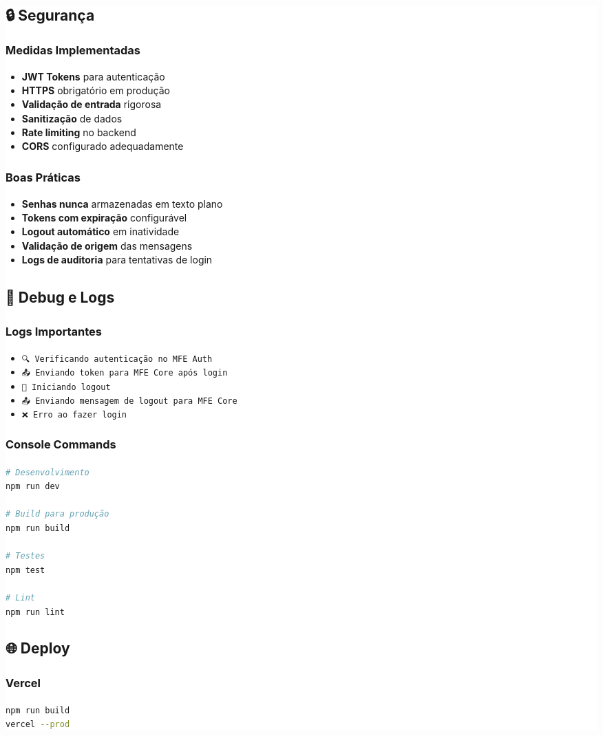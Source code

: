 ## 🔒 Segurança

### Medidas Implementadas
- **JWT Tokens** para autenticação
- **HTTPS** obrigatório em produção
- **Validação de entrada** rigorosa
- **Sanitização** de dados
- **Rate limiting** no backend
- **CORS** configurado adequadamente

### Boas Práticas
- **Senhas nunca** armazenadas em texto plano
- **Tokens com expiração** configurável
- **Logout automático** em inatividade
- **Validação de origem** das mensagens
- **Logs de auditoria** para tentativas de login

## 🐛 Debug e Logs

### Logs Importantes
- `🔍 Verificando autenticação no MFE Auth`
- `📤 Enviando token para MFE Core após login`
- `🚪 Iniciando logout`
- `📤 Enviando mensagem de logout para MFE Core`
- `❌ Erro ao fazer login`

### Console Commands
```bash
# Desenvolvimento
npm run dev

# Build para produção
npm run build

# Testes
npm test

# Lint
npm run lint
```

## 🌐 Deploy

### Vercel
```bash
npm run build
vercel --prod
```
